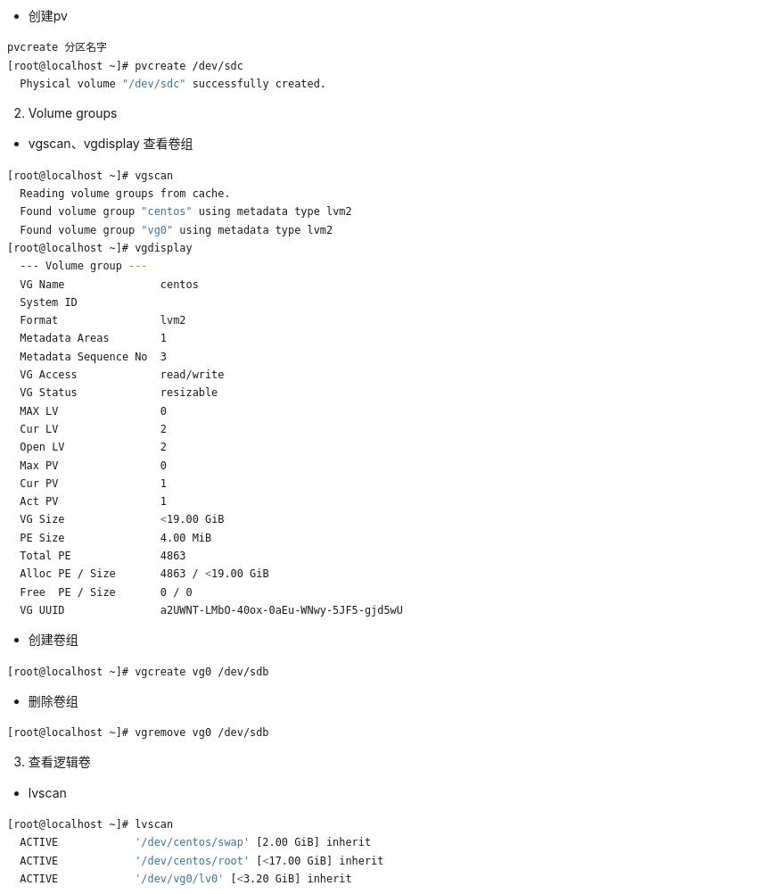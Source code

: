 * 创建pv

```bash
pvcreate 分区名字
[root@localhost ~]# pvcreate /dev/sdc
  Physical volume "/dev/sdc" successfully created.

```

2. Volume groups

* vgscan、vgdisplay	查看卷组

```bash
[root@localhost ~]# vgscan
  Reading volume groups from cache.
  Found volume group "centos" using metadata type lvm2
  Found volume group "vg0" using metadata type lvm2
[root@localhost ~]# vgdisplay 
  --- Volume group ---
  VG Name               centos
  System ID             
  Format                lvm2
  Metadata Areas        1
  Metadata Sequence No  3
  VG Access             read/write
  VG Status             resizable
  MAX LV                0
  Cur LV                2
  Open LV               2
  Max PV                0
  Cur PV                1
  Act PV                1
  VG Size               <19.00 GiB
  PE Size               4.00 MiB
  Total PE              4863
  Alloc PE / Size       4863 / <19.00 GiB
  Free  PE / Size       0 / 0   
  VG UUID               a2UWNT-LMbO-40ox-0aEu-WNwy-5JF5-gjd5wU
```

* 创建卷组

```bash
[root@localhost ~]# vgcreate vg0 /dev/sdb
```

* 删除卷组

```bash
[root@localhost ~]# vgremove vg0 /dev/sdb
```

3. 查看逻辑卷

* lvscan

```bash
[root@localhost ~]# lvscan 
  ACTIVE            '/dev/centos/swap' [2.00 GiB] inherit
  ACTIVE            '/dev/centos/root' [<17.00 GiB] inherit
  ACTIVE            '/dev/vg0/lv0' [<3.20 GiB] inherit
```
